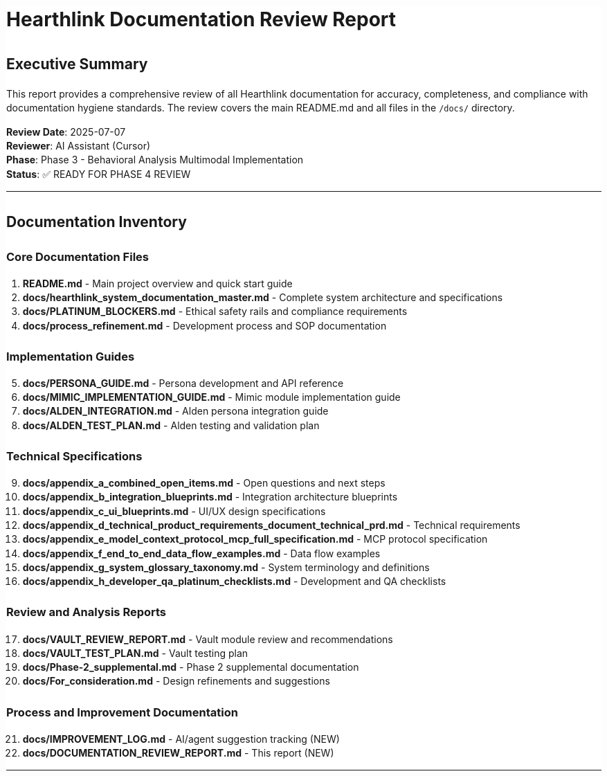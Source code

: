 # Hearthlink Documentation Review Report

## Executive Summary

This report provides a comprehensive review of all Hearthlink documentation for accuracy, completeness, and compliance with documentation hygiene standards. The review covers the main README.md and all files in the `/docs/` directory.

**Review Date**: 2025-07-07  
**Reviewer**: AI Assistant (Cursor)  
**Phase**: Phase 3 - Behavioral Analysis Multimodal Implementation  
**Status**: ✅ READY FOR PHASE 4 REVIEW

---

## Documentation Inventory

### Core Documentation Files
1. **README.md** - Main project overview and quick start guide
2. **docs/hearthlink_system_documentation_master.md** - Complete system architecture and specifications
3. **docs/PLATINUM_BLOCKERS.md** - Ethical safety rails and compliance requirements
4. **docs/process_refinement.md** - Development process and SOP documentation

### Implementation Guides
5. **docs/PERSONA_GUIDE.md** - Persona development and API reference
6. **docs/MIMIC_IMPLEMENTATION_GUIDE.md** - Mimic module implementation guide
7. **docs/ALDEN_INTEGRATION.md** - Alden persona integration guide
8. **docs/ALDEN_TEST_PLAN.md** - Alden testing and validation plan

### Technical Specifications
9. **docs/appendix_a_combined_open_items.md** - Open questions and next steps
10. **docs/appendix_b_integration_blueprints.md** - Integration architecture blueprints
11. **docs/appendix_c_ui_blueprints.md** - UI/UX design specifications
12. **docs/appendix_d_technical_product_requirements_document_technical_prd.md** - Technical requirements
13. **docs/appendix_e_model_context_protocol_mcp_full_specification.md** - MCP protocol specification
14. **docs/appendix_f_end_to_end_data_flow_examples.md** - Data flow examples
15. **docs/appendix_g_system_glossary_taxonomy.md** - System terminology and definitions
16. **docs/appendix_h_developer_qa_platinum_checklists.md** - Development and QA checklists

### Review and Analysis Reports
17. **docs/VAULT_REVIEW_REPORT.md** - Vault module review and recommendations
18. **docs/VAULT_TEST_PLAN.md** - Vault testing plan
19. **docs/Phase-2_supplemental.md** - Phase 2 supplemental documentation
20. **docs/For_consideration.md** - Design refinements and suggestions

### Process and Improvement Documentation
21. **docs/IMPROVEMENT_LOG.md** - AI/agent suggestion tracking (NEW)
22. **docs/DOCUMENTATION_REVIEW_REPORT.md** - This report (NEW)

---